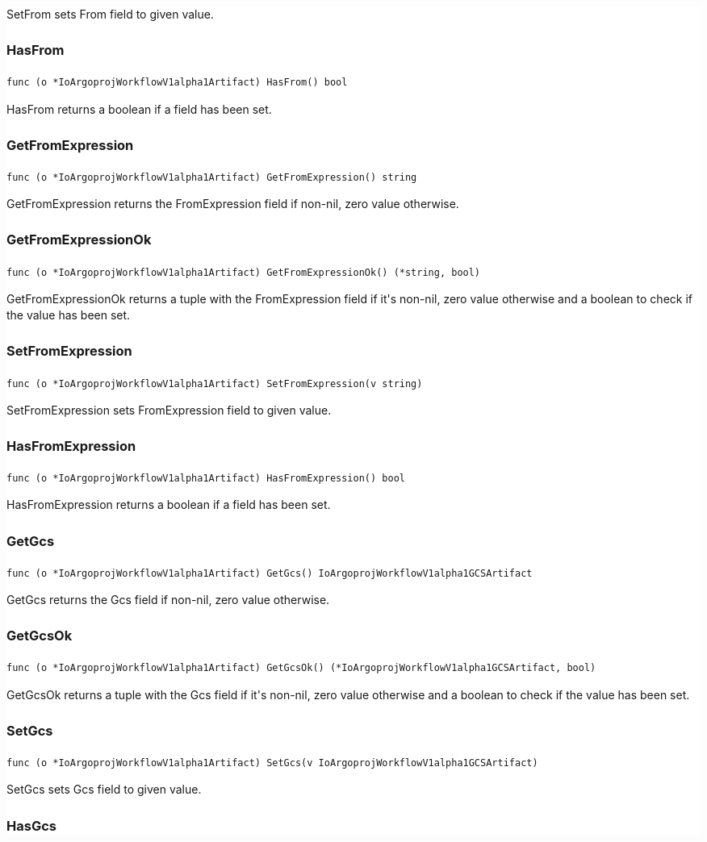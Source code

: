 SetFrom sets From field to given value.

### HasFrom

`func (o *IoArgoprojWorkflowV1alpha1Artifact) HasFrom() bool`

HasFrom returns a boolean if a field has been set.

### GetFromExpression

`func (o *IoArgoprojWorkflowV1alpha1Artifact) GetFromExpression() string`

GetFromExpression returns the FromExpression field if non-nil, zero value otherwise.

### GetFromExpressionOk

`func (o *IoArgoprojWorkflowV1alpha1Artifact) GetFromExpressionOk() (*string, bool)`

GetFromExpressionOk returns a tuple with the FromExpression field if it's non-nil, zero value otherwise
and a boolean to check if the value has been set.

### SetFromExpression

`func (o *IoArgoprojWorkflowV1alpha1Artifact) SetFromExpression(v string)`

SetFromExpression sets FromExpression field to given value.

### HasFromExpression

`func (o *IoArgoprojWorkflowV1alpha1Artifact) HasFromExpression() bool`

HasFromExpression returns a boolean if a field has been set.

### GetGcs

`func (o *IoArgoprojWorkflowV1alpha1Artifact) GetGcs() IoArgoprojWorkflowV1alpha1GCSArtifact`

GetGcs returns the Gcs field if non-nil, zero value otherwise.

### GetGcsOk

`func (o *IoArgoprojWorkflowV1alpha1Artifact) GetGcsOk() (*IoArgoprojWorkflowV1alpha1GCSArtifact, bool)`

GetGcsOk returns a tuple with the Gcs field if it's non-nil, zero value otherwise
and a boolean to check if the value has been set.

### SetGcs

`func (o *IoArgoprojWorkflowV1alpha1Artifact) SetGcs(v IoArgoprojWorkflowV1alpha1GCSArtifact)`

SetGcs sets Gcs field to given value.

### HasGcs
